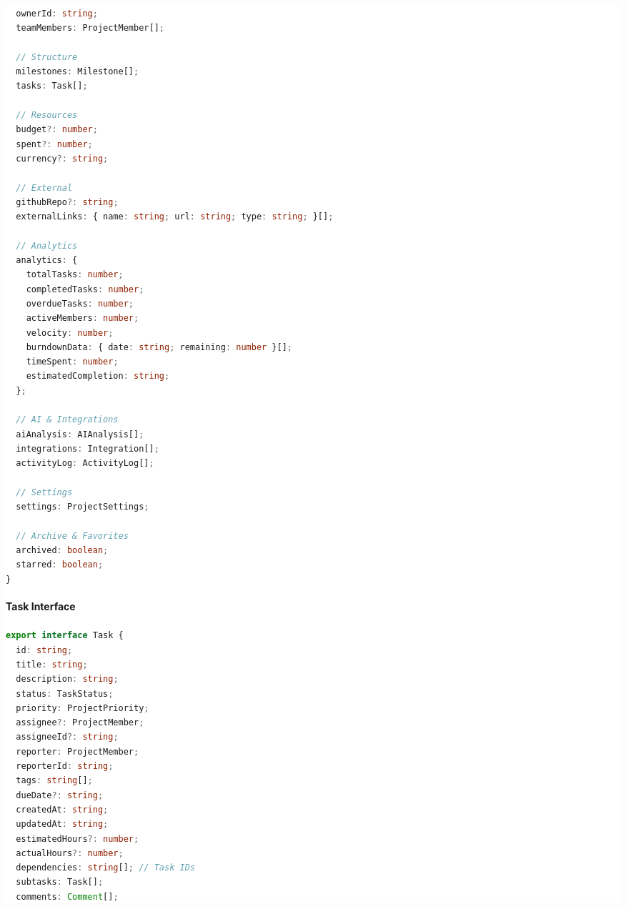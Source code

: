 ```typescript
  ownerId: string;
  teamMembers: ProjectMember[];

  // Structure
  milestones: Milestone[];
  tasks: Task[];

  // Resources
  budget?: number;
  spent?: number;
  currency?: string;

  // External
  githubRepo?: string;
  externalLinks: { name: string; url: string; type: string; }[];

  // Analytics
  analytics: {
    totalTasks: number;
    completedTasks: number;
    overdueTasks: number;
    activeMembers: number;
    velocity: number;
    burndownData: { date: string; remaining: number }[];
    timeSpent: number;
    estimatedCompletion: string;
  };

  // AI & Integrations
  aiAnalysis: AIAnalysis[];
  integrations: Integration[];
  activityLog: ActivityLog[];

  // Settings
  settings: ProjectSettings;

  // Archive & Favorites
  archived: boolean;
  starred: boolean;
}
```

#### Task Interface

```typescript
export interface Task {
  id: string;
  title: string;
  description: string;
  status: TaskStatus;
  priority: ProjectPriority;
  assignee?: ProjectMember;
  assigneeId?: string;
  reporter: ProjectMember;
  reporterId: string;
  tags: string[];
  dueDate?: string;
  createdAt: string;
  updatedAt: string;
  estimatedHours?: number;
  actualHours?: number;
  dependencies: string[]; // Task IDs
  subtasks: Task[];
  comments: Comment[];
```